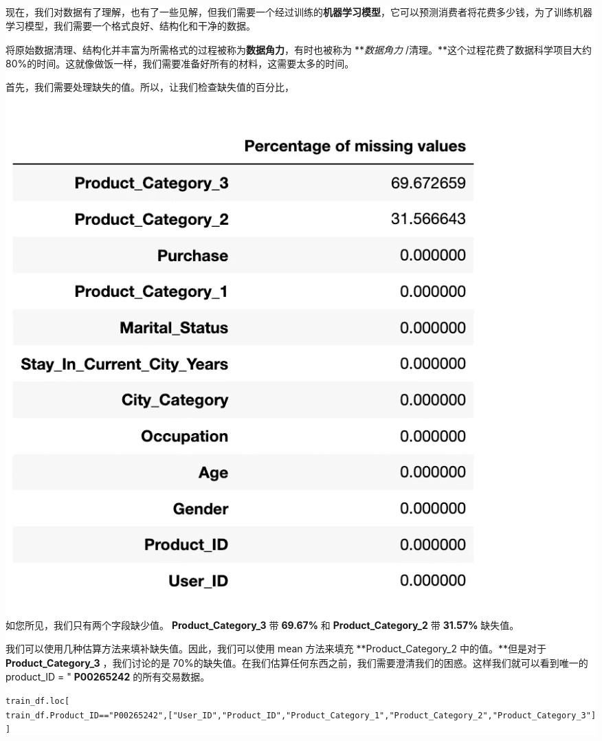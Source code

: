 现在，我们对数据有了理解，也有了一些见解，但我们需要一个经过训练的**机器学习模型**，它可以预测消费者将花费多少钱，为了训练机器学习模型，我们需要一个格式良好、结构化和干净的数据。

将原始数据清理、结构化并丰富为所需格式的过程被称为**数据角力**，有时也被称为 ***数据角力* /清理。**这个过程花费了数据科学项目大约 80%的时间。这就像做饭一样，我们需要准备好所有的材料，这需要太多的时间。

首先，我们需要处理缺失的值。所以，让我们检查缺失值的百分比，

![](img/4d193d19306fd0e4929a7e23e397fea3.png)

如您所见，我们只有两个字段缺少值。 **Product_Category_3** 带 **69.67%** 和 **Product_Category_2** 带 **31.57%** 缺失值。

我们可以使用几种估算方法来填补缺失值。因此，我们可以使用 mean 方法来填充 **Product_Category_2 中的值。**但是对于 **Product_Category_3** ，我们讨论的是 70%的缺失值。在我们估算任何东西之前，我们需要澄清我们的困惑。这样我们就可以看到唯一的 product_ID = " **P00265242** 的所有交易数据。

```
train_df.loc[
train_df.Product_ID=="P00265242",["User_ID","Product_ID","Product_Category_1","Product_Category_2","Product_Category_3"]
]
```
